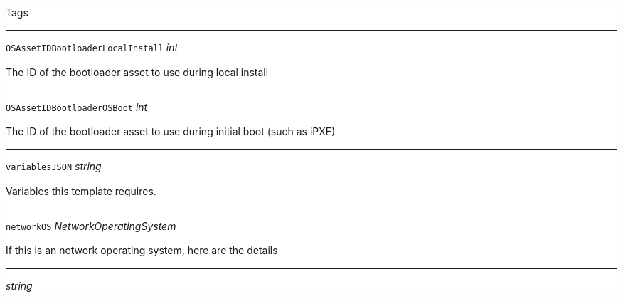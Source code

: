 </div>
<div class="dt">

Tags

</div>

<hr />

<div class="dd">

<code>OSAssetIDBootloaderLocalInstall</code>  <i>int</i>

</div>
<div class="dt">

The ID of the bootloader asset to use during local install

</div>

<hr />

<div class="dd">

<code>OSAssetIDBootloaderOSBoot</code>  <i>int</i>

</div>
<div class="dt">

The ID of the bootloader asset to use during initial boot (such as iPXE)

</div>

<hr />

<div class="dd">

<code>variablesJSON</code>  <i>string</i>

</div>
<div class="dt">

Variables this template requires.

</div>

<hr />

<div class="dd">

<code>networkOS</code>  <i>NetworkOperatingSystem</i>

</div>
<div class="dt">

If this is an network operating system, here are the details

</div>

<hr />

<div class="dd">

<code></code>  <i>string</i>
